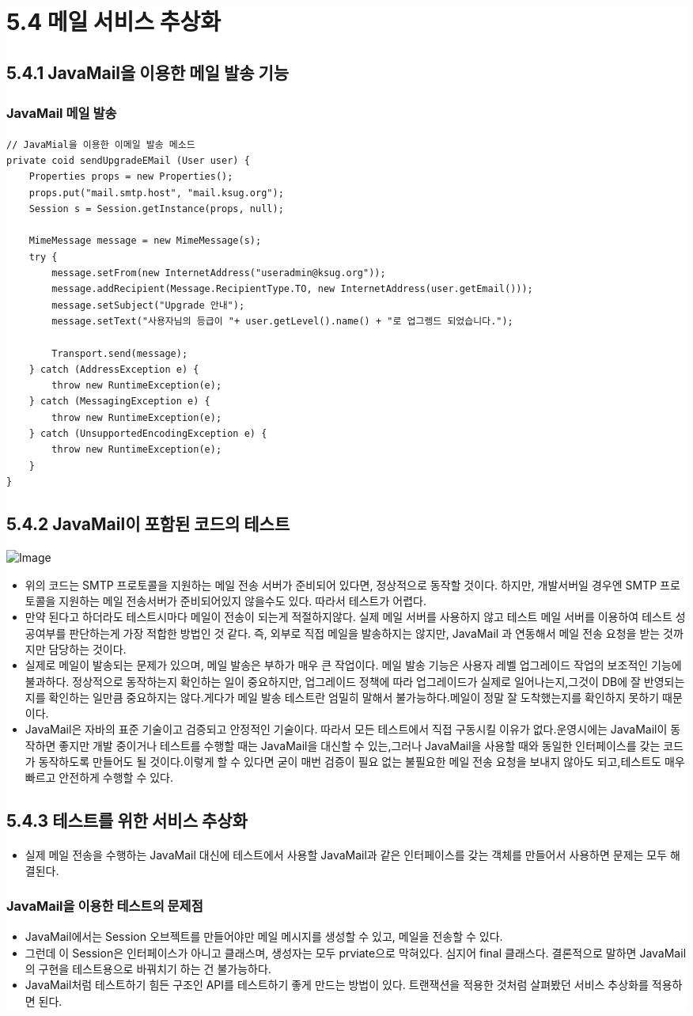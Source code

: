 # 5.4 메일 서비스 추상화
## 5.4.1 JavaMail을 이용한 메일 발송 기능 
### JavaMail 메일 발송
```
// JavaMial을 이용한 이메일 발송 메소드
private coid sendUpgradeEMail (User user) {
	Properties props = new Properties();
	props.put("mail.smtp.host", "mail.ksug.org");
	Session s = Session.getInstance(props, null);

	MimeMessage message = new MimeMessage(s);
	try {
		message.setFrom(new InternetAddress("useradmin@ksug.org"));
		message.addRecipient(Message.RecipientType.TO, new InternetAddress(user.getEmail()));
		message.setSubject("Upgrade 안내");
		message.setText("사용자님의 등급이 "+ user.getLevel().name() + "로 업그렝드 되었습니다.");

		Transport.send(message);
	} catch (AddressException e) {
		throw new RuntimeException(e);
	} catch (MessagingException e) {
		throw new RuntimeException(e);
	} catch (UnsupportedEncodingException e) {
		throw new RuntimeException(e);
	}
}
```

## 5.4.2 JavaMail이 포함된 코드의 테스트

![Image](https://github.com/user-attachments/assets/b767d800-8efb-4053-b0be-6ded9dc86a26)

- 위의 코드는 SMTP 프로토콜을 지원하는 메일 전송 서버가 준비되어 있다면, 정상적으로 동작할 것이다. 하지만, 개발서버일 경우엔 SMTP 프로토콜을 지원하는 메일 전송서버가 준비되어있지 않을수도 있다. 따라서 테스트가 어렵다.
- 만약 된다고 하더라도 테스트시마다 메일이 전송이 되는게 적절하지않다. 실제 메일 서버를 사용하지 않고 테스트 메일 서버를 이용하여 테스트 성공여부를 판단하는게 가장 적합한 방법인 것 같다. 즉, 외부로 직접 메일을 발송하지는 않지만, JavaMail 과 연동해서 메일 전송 요청을 받는 것까지만 담당하는 것이다.
- 실제로 메일이 발송되는 문제가 있으며, 메일 발송은 부하가 매우 큰 작업이다. 메일 발송 기능은 사용자 레벨 업그레이드 작업의 보조적인 기능에 불과하다. 정상적으로 동작하는지 확인하는 일이 중요하지만, 업그레이드 정책에 따라 업그레이드가 실제로 일어나는지,그것이 DB에 잘 반영되는지를 확인하는 일만큼 중요하지는 않다.게다가 메일 발송 테스트란 엄밀히 말해서 불가능하다.메일이 정말 잘 도착했는지를 확인하지 못하기 때문이다.
- JavaMail은 자바의 표준 기술이고 검증되고 안정적인 기술이다. 따라서 모든 테스트에서 직접 구동시킬 이유가 없다.운영시에는 JavaMail이 동작하면 좋지만 개발 중이거나 테스트를 수행할 때는 JavaMail을 대신할 수 있는,그러나 JavaMail을 사용할 때와 동일한 인터페이스를 갖는 코드가 동작하도록 만들어도 될 것이다.이렇게 할 수 있다면 굳이 매번 검증이 필요 없는 불필요한 메일 전송 요청을 보내지 않아도 되고,테스트도 매우 빠르고 안전하게 수행할 수 있다.

## 5.4.3 테스트를 위한 서비스 추상화
- 실제 메일 전송을 수행하는 JavaMail 대신에 테스트에서 사용할 JavaMail과 같은 인터페이스를 갖는 객체를 만들어서 사용하면 문제는 모두 해결된다. 

### JavaMail을 이용한 테스트의 문제점
- JavaMail에서는 Session 오브젝트를 만들어야만 메일 메시지를 생성할 수 있고, 메일을 전송할 수 있다.
- 그런데 이 Session은 인터페이스가 아니고 클래스며, 생성자는 모두 prviate으로 막혀있다. 심지어 final 클래스다. 결론적으로 말하면 JavaMail의 구현을 테스트용으로 바꿔치기 하는 건 불가능하다.
- JavaMail처럼 테스트하기 힘든 구조인 API를 테스트하기 좋게 만드는 방법이 있다. 트랜잭션을 적용한 것처럼 살펴봤던 서비스 추상화를 적용하면 된다.
